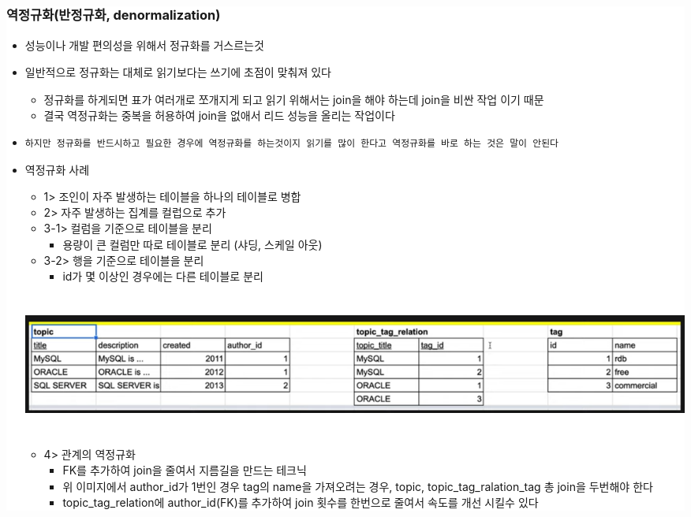 ### 역정규화(반정규화, denormalization)

- 성능이나 개발 편의성을 위해서 정규화를 거스르는것
- 일반적으로 정규화는 대체로 읽기보다는 쓰기에 초점이 맞춰져 있다
    - 정규화를 하게되면 표가 여러개로 쪼개지게 되고 읽기 위해서는 join을 해야 하는데 join을 비싼 작업 이기 때문
    - 결국 역정규화는 중복을 허용하여 join을 없애서 리드 성능을 올리는 작업이다
- `하지만 정규화를 반드시하고 필요한 경우에 역정규화를 하는것이지 읽기를 많이 한다고 역정규화를 바로 하는 것은 말이 안된다`
- 역정규화 사례
    - 1> 조인이 자주 발생하는 테이블을 하나의 테이블로 병합
    - 2> 자주 발생하는 집계를 컬럽으로 추가
    - 3-1> 컬럼을 기준으로 테이블을 분리
        - 용량이 큰 컬럼만 따로 테이블로 분리 (샤딩, 스케일 아웃)
    - 3-2> 행을 기준으로 테이블을 분리
        - id가 몇 이상인 경우에는 다른 테이블로 분리

    <img src = "img/img_9.png" width = "900" height = "200">

    - 4> 관계의 역정규화
        - FK를 추가하여 join을 줄여서 지름길을 만드는 테크닉
        - 위 이미지에서 author_id가 1번인 경우 tag의 name을 가져오려는 경우, topic, topic_tag_ralation_tag 총 join을 두번해야 한다
        - topic_tag_relation에 author_id(FK)를 추가하여 join 횟수를 한번으로 줄여서 속도를 개선 시킬수 있다
     